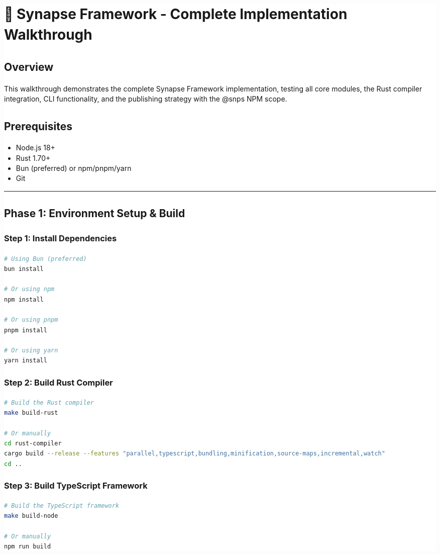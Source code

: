 # 🚀 Synapse Framework - Complete Implementation Walkthrough

## **Overview**
This walkthrough demonstrates the complete Synapse Framework implementation, testing all core modules, the Rust compiler integration, CLI functionality, and the publishing strategy with the @snps NPM scope.

## **Prerequisites**
- Node.js 18+ 
- Rust 1.70+
- Bun (preferred) or npm/pnpm/yarn
- Git

---

## **Phase 1: Environment Setup & Build**

### **Step 1: Install Dependencies**
```bash
# Using Bun (preferred)
bun install

# Or using npm
npm install

# Or using pnpm
pnpm install

# Or using yarn
yarn install
```

### **Step 2: Build Rust Compiler**
```bash
# Build the Rust compiler
make build-rust

# Or manually
cd rust-compiler
cargo build --release --features "parallel,typescript,bundling,minification,source-maps,incremental,watch"
cd ..
```

### **Step 3: Build TypeScript Framework**
```bash
# Build the TypeScript framework
make build-node

# Or manually
npm run build
```
